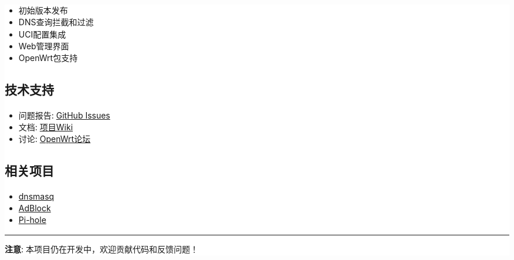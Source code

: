 - 初始版本发布
- DNS查询拦截和过滤
- UCI配置集成
- Web管理界面
- OpenWrt包支持

## 技术支持

- 问题报告: [GitHub Issues](https://github.com/your-repo/site-filter/issues)
- 文档: [项目Wiki](https://github.com/your-repo/site-filter/wiki)
- 讨论: [OpenWrt论坛](https://forum.openwrt.org/)

## 相关项目

- [dnsmasq](https://thekelleys.org.uk/dnsmasq/doc.html)
- [AdBlock](https://github.com/openwrt/packages/tree/master/net/adblock)
- [Pi-hole](https://pi-hole.net/)

---

**注意**: 本项目仍在开发中，欢迎贡献代码和反馈问题！